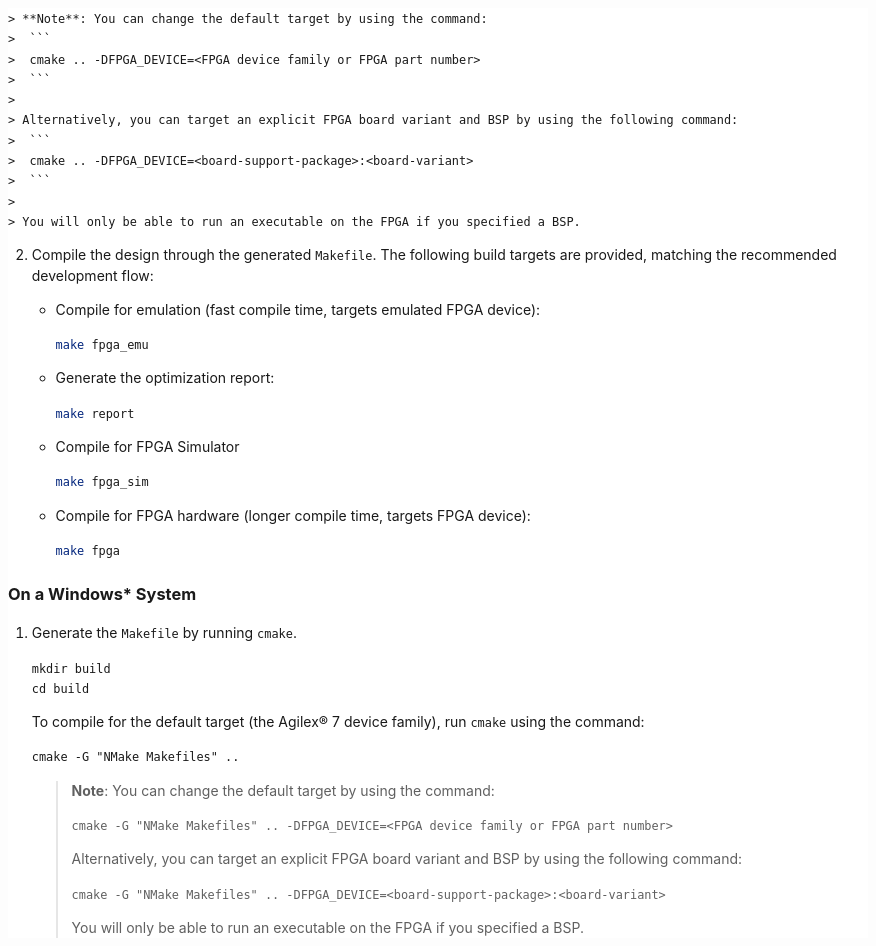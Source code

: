     > **Note**: You can change the default target by using the command:
    >  ```
    >  cmake .. -DFPGA_DEVICE=<FPGA device family or FPGA part number>
    >  ```
    >
    > Alternatively, you can target an explicit FPGA board variant and BSP by using the following command:
    >  ```
    >  cmake .. -DFPGA_DEVICE=<board-support-package>:<board-variant>
    >  ```
    >
    > You will only be able to run an executable on the FPGA if you specified a BSP.

2. Compile the design through the generated `Makefile`. The following build targets are provided, matching the recommended development flow:

   * Compile for emulation (fast compile time, targets emulated FPGA device):

      ```bash
      make fpga_emu
      ```

   * Generate the optimization report:

     ```bash
     make report
     ```

   * Compile for FPGA Simulator

     ```bash
     make fpga_sim
     ```

   * Compile for FPGA hardware (longer compile time, targets FPGA device):

     ```bash
     make fpga
     ```

### On a Windows* System

1. Generate the `Makefile` by running `cmake`.

    ```
    mkdir build
    cd build
    ```

    To compile for the default target (the Agilex® 7 device family), run `cmake` using the command:
    ```
    cmake -G "NMake Makefiles" ..
    ```
    > **Note**: You can change the default target by using the command:
    >  ```
    >  cmake -G "NMake Makefiles" .. -DFPGA_DEVICE=<FPGA device family or FPGA part number>
    >  ```
    >
    > Alternatively, you can target an explicit FPGA board variant and BSP by using the following command:
    >  ```
    >  cmake -G "NMake Makefiles" .. -DFPGA_DEVICE=<board-support-package>:<board-variant>
    >  ```
    >
    > You will only be able to run an executable on the FPGA if you specified a BSP.
